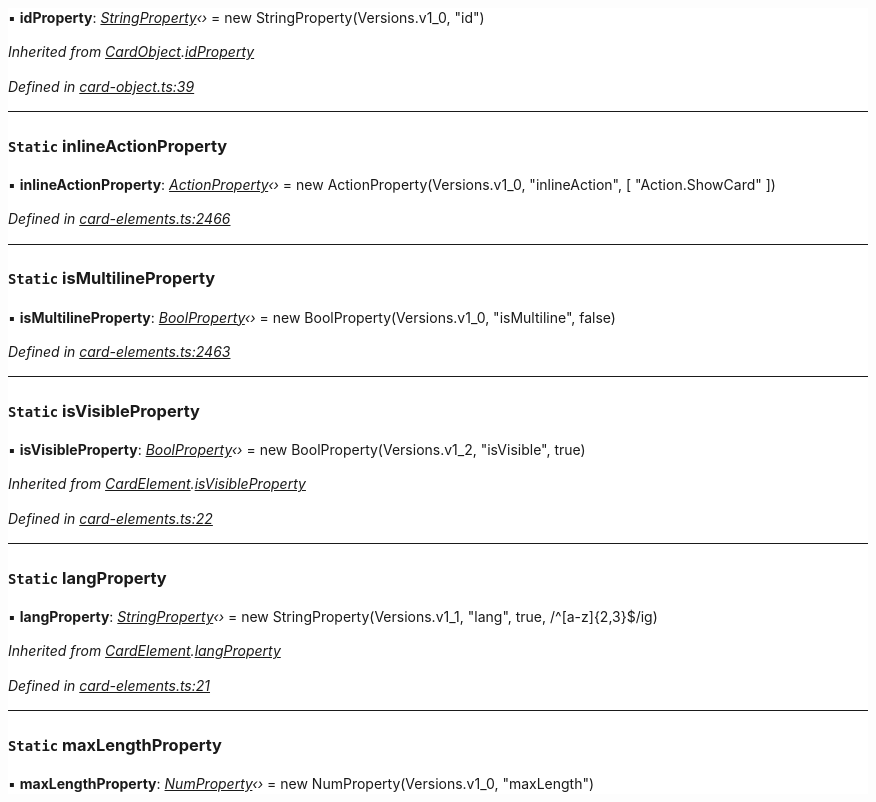 ▪ **idProperty**: *[StringProperty](stringproperty.md)‹›* = new StringProperty(Versions.v1_0, "id")

*Inherited from [CardObject](cardobject.md).[idProperty](cardobject.md#static-idproperty)*

*Defined in [card-object.ts:39](https://github.com/microsoft/AdaptiveCards/blob/899191664/source/nodejs/adaptivecards/src/card-object.ts#L39)*

___

### `Static` inlineActionProperty

▪ **inlineActionProperty**: *[ActionProperty](actionproperty.md)‹›* = new ActionProperty(Versions.v1_0, "inlineAction", [ "Action.ShowCard" ])

*Defined in [card-elements.ts:2466](https://github.com/microsoft/AdaptiveCards/blob/899191664/source/nodejs/adaptivecards/src/card-elements.ts#L2466)*

___

### `Static` isMultilineProperty

▪ **isMultilineProperty**: *[BoolProperty](boolproperty.md)‹›* = new BoolProperty(Versions.v1_0, "isMultiline", false)

*Defined in [card-elements.ts:2463](https://github.com/microsoft/AdaptiveCards/blob/899191664/source/nodejs/adaptivecards/src/card-elements.ts#L2463)*

___

### `Static` isVisibleProperty

▪ **isVisibleProperty**: *[BoolProperty](boolproperty.md)‹›* = new BoolProperty(Versions.v1_2, "isVisible", true)

*Inherited from [CardElement](cardelement.md).[isVisibleProperty](cardelement.md#static-isvisibleproperty)*

*Defined in [card-elements.ts:22](https://github.com/microsoft/AdaptiveCards/blob/899191664/source/nodejs/adaptivecards/src/card-elements.ts#L22)*

___

### `Static` langProperty

▪ **langProperty**: *[StringProperty](stringproperty.md)‹›* = new StringProperty(Versions.v1_1, "lang", true, /^[a-z]{2,3}$/ig)

*Inherited from [CardElement](cardelement.md).[langProperty](cardelement.md#static-langproperty)*

*Defined in [card-elements.ts:21](https://github.com/microsoft/AdaptiveCards/blob/899191664/source/nodejs/adaptivecards/src/card-elements.ts#L21)*

___

### `Static` maxLengthProperty

▪ **maxLengthProperty**: *[NumProperty](numproperty.md)‹›* = new NumProperty(Versions.v1_0, "maxLength")
